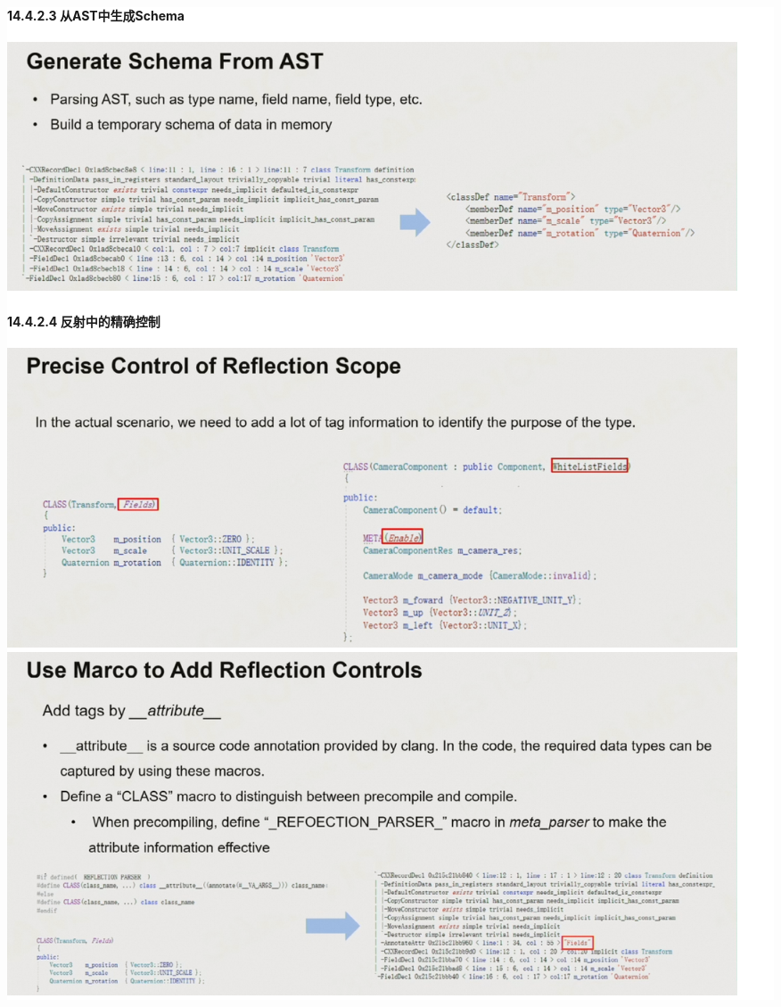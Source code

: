 #### 14.4.2.3	从AST中生成Schema

<img src="AssetMarkdown/image-20230803111702820.png" alt="image-20230803111702820" style="zoom:80%;" />

#### 14.4.2.4	反射中的精确控制

<img src="AssetMarkdown/image-20230803111731150.png" alt="image-20230803111731150" style="zoom:80%;" />

<img src="AssetMarkdown/image-20230803111835118.png" alt="image-20230803111835118" style="zoom:80%;" />
